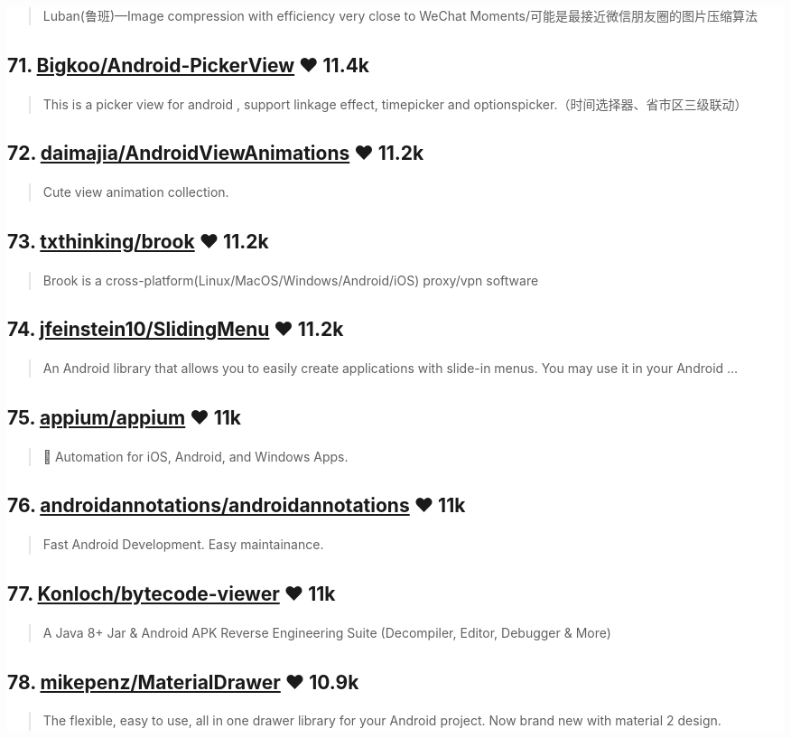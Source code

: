 > Luban(鲁班)—Image compression with efficiency very close to WeChat Moments/可能是最接近微信朋友圈的图片压缩算法
       


## 71. [Bigkoo/Android-PickerView](http://github.com/Bigkoo/Android-PickerView)  ♥️ 11.4k
             
> This is a picker view for android , support linkage effect, timepicker and optionspicker.（时间选择器、省市区三级联动）
       

## 72. [daimajia/AndroidViewAnimations](http://github.com/daimajia/AndroidViewAnimations)  ♥️ 11.2k
             
> Cute view animation collection.
       

## 73. [txthinking/brook](http://github.com/txthinking/brook)  ♥️ 11.2k
             
> Brook is a cross-platform(Linux/MacOS/Windows/Android/iOS) proxy/vpn software
       

## 74. [jfeinstein10/SlidingMenu](http://github.com/jfeinstein10/SlidingMenu)  ♥️ 11.2k
             
> An Android library that allows you to easily create applications with slide-in menus. You may use it in your Android …
       

## 75. [appium/appium](http://github.com/appium/appium)  ♥️ 11k
             
> 📱 Automation for iOS, Android, and Windows Apps.
       

## 76. [androidannotations/androidannotations](http://github.com/androidannotations/androidannotations)  ♥️ 11k
             
> Fast Android Development. Easy maintainance.
       

## 77. [Konloch/bytecode-viewer](http://github.com/Konloch/bytecode-viewer)  ♥️ 11k
             
> A Java 8+ Jar & Android APK Reverse Engineering Suite (Decompiler, Editor, Debugger & More)
       

## 78. [mikepenz/MaterialDrawer](http://github.com/mikepenz/MaterialDrawer)  ♥️ 10.9k
             
> The flexible, easy to use, all in one drawer library for your Android project. Now brand new with material 2 design.
       